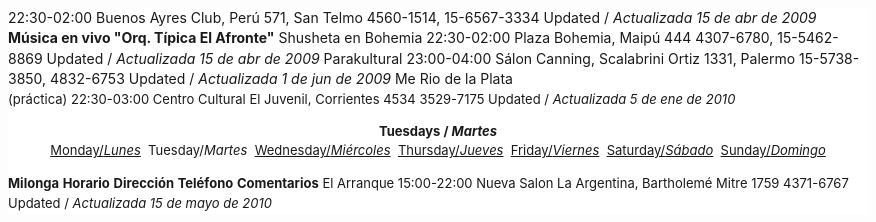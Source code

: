   <td nowrap="">22:30-02:00</td>
  <td>Buenos Ayres Club, Perú 571, San Telmo</td>
  <td>4560-1514, 15-6567-3334</td>
  <td>
  Updated / <i>Actualizada 15 de abr de 2009</i><i><br>

  </i>
  <b>Música en vivo "Orq. Típica El Afronte"</b></td>
</tr>
<tr>
  <td>Shusheta en Bohemia</td>
  <td nowrap="">22:30-02:00</td>
  <td>Plaza Bohemia, Maipú 444</td>
  <td>4307-6780, 15-5462-8869</td>
  <td>
  Updated / <i>Actualizada 15 de abr de 2009</i></td>
</tr>
<tr>
  <td>Parakultural</td>
  <td nowrap="">23:00-04:00</td>
  <td>Sálon Canning, Scalabrini Ortiz 1331, Palermo</td>
  <td>15-5738-3850, 4832-6753</td>
  <td>
  Updated / <i>Actualizada 1 de jun de 2009</i></td>
</tr>
<tr>
  <td>Me Rio de la Plata<font size="2"><br>
  (práctica)</td>
  <td nowrap="">22:30-03:00</td>
  <td>Centro Cultural El Juvenil, Corrientes 4534</td>
  <td>3529-7175</td>
  <td>
  Updated / <i>Actualizada 5 de ene de 2010</i></td>
</tr>
<tr>
  <td colspan="5" style="border-color: #000000; border-width: 2">
  <p align="center"><b><a name="Tuesday"></a>Tuesdays / <i>Martes<br>
  </i></b>
<a href="#Monday">Monday/<i>Lunes</i></a>&nbsp; Tuesday/<i>Martes</i>&nbsp;
<a href="#Wednesday">Wednesday/<i>Miércoles</i></a>&nbsp; <a href="#Thursday">Thursday/<i>Jueves</i></a>&nbsp;
<a href="#Friday">Friday/<i>Viernes</i></a>&nbsp; <a href="#Saturday">Saturday/<i>Sábado</i></a>&nbsp;
<a href="#Sunday">Sunday/<i>Domingo</i></a></p></td>
</tr>
<tr>
  <td style="border-color: #000000; border-width: 2" align="center"><b>Milonga</b></td>
  <td style="border-color: #000000; border-width: 2" nowrap="" align="center"><b>
  Horario</b></td>
  <td style="border-color: #000000; border-width: 2" align="center"><b>Dirección</b></td>
  <td style="border-color: #000000; border-width: 2" align="center"><b>Teléfono</b></td>
  <td style="border-color: #000000; border-width: 2" align="center"><b>Comentarios</b></td>
</tr>
<tr>
  <td>El Arranque</td>
  <td nowrap="">15:00-22:00</td>
  <td>
  Nueva Salon La Argentina, Bartholemé Mitre
  1759</td>
  <td>4371-6767</td>
  <td>
  Updated / <i>Actualizada 15 de mayo de 2010</i></td>
</tr>
<tr>